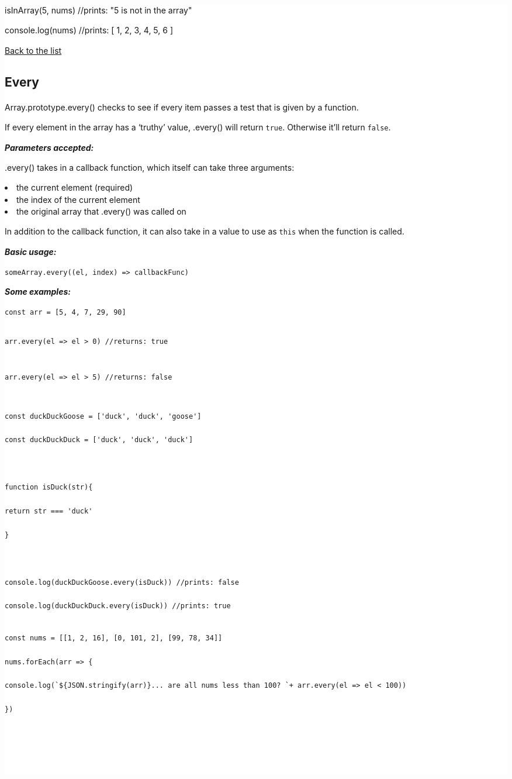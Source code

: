 
isInArray(5, nums) //prints: "5 is not in the array"

console.log(nums) //prints: [ 1, 2, 3, 4, 5, 6 ]

  

</code></pre>
<p><a href="#list-of-array-methods">Back to the list</a></p>
<h2 id="every">Every</h2>
<p>Array.prototype.every() checks to see if every item passes a test that is given by a function.<br>
</p><p>If every element in the array has a ‘truthy’ value, .every() will return <code>true</code>. Otherwise it’ll return <code>false</code>.</p>
<p><em><strong>Parameters accepted:</strong></em><br>
</p><p>.every() takes in a callback function, which itself can take three arguments:</p>
<ul>
</ul><li>the current element (required)</li>
<li>the index of the current element</li>
<li>the original array that .every() was called on</li>

<p>In addition to the callback function, it can also take in a value to use as <code>this</code> when the function is called.</p>
<p><em><strong>Basic usage:</strong></em><br>
</p><p><code>someArray.every((el, index) =&gt; callbackFunc)</code></p>
<p><em><strong>Some examples:</strong></em></p>
<pre><code>const arr = [5, 4, 7, 29, 90]

arr.every(el =&gt; el &gt; 0) //returns: true

arr.every(el =&gt; el &gt; 5) //returns: false

</code></pre>
<pre><code>const duckDuckGoose = ['duck', 'duck', 'goose']

const duckDuckDuck = ['duck', 'duck', 'duck']

  

function isDuck(str){

return str === 'duck'

}

  

console.log(duckDuckGoose.every(isDuck)) //prints: false

console.log(duckDuckDuck.every(isDuck)) //prints: true

</code></pre>
<pre><code>const nums = [[1, 2, 16], [0, 101, 2], [99, 78, 34]]

nums.forEach(arr =&gt; {

console.log(`${JSON.stringify(arr)}... are all nums less than 100? `+ arr.every(el =&gt; el &lt; 100))

})

  